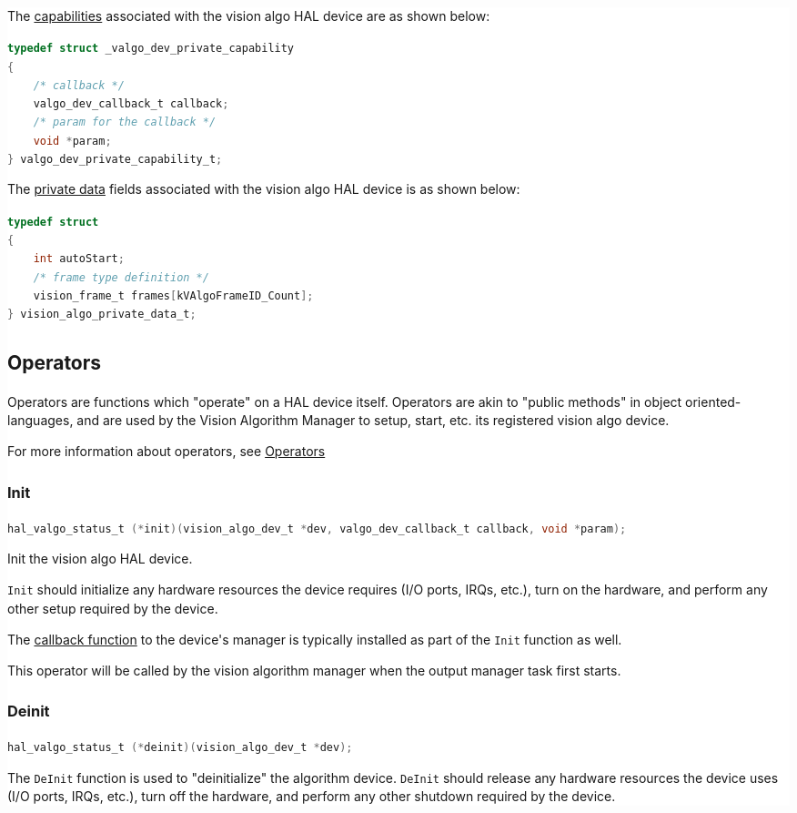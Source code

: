 The [capabilities](#capabilities) associated with the vision algo HAL device are as shown below:

```c
typedef struct _valgo_dev_private_capability
{
    /* callback */
    valgo_dev_callback_t callback;
    /* param for the callback */
    void *param;
} valgo_dev_private_capability_t;
```

The [private data](#private-data) fields associated with the vision algo HAL device is as shown below:

```c
typedef struct
{
    int autoStart;
    /* frame type definition */
    vision_frame_t frames[kVAlgoFrameID_Count];
} vision_algo_private_data_t;
```

## Operators

Operators are functions which "operate" on a HAL device itself.
Operators are akin to "public methods" in object oriented-languages,
and are used by the Vision Algorithm Manager to setup, start, etc. its registered vision algo device.

For more information about operators, see [Operators](overview.md#Operators)

### Init

```c
hal_valgo_status_t (*init)(vision_algo_dev_t *dev, valgo_dev_callback_t callback, void *param);
```

Init the vision algo HAL device.

`Init` should initialize any hardware resources the device requires (I/O ports, IRQs, etc.), turn on the hardware, and perform any other setup required by the device.

The [callback function](#callback) to the device's manager is typically installed as part of the `Init` function as well.

This operator will be called by the vision algorithm manager when the output manager task first starts.

### Deinit

```c
hal_valgo_status_t (*deinit)(vision_algo_dev_t *dev);
```

The `DeInit` function is used to "deinitialize" the algorithm device.
`DeInit` should release any hardware resources the device uses (I/O ports, IRQs, etc.), turn off the hardware, and perform any other shutdown required by the device.
